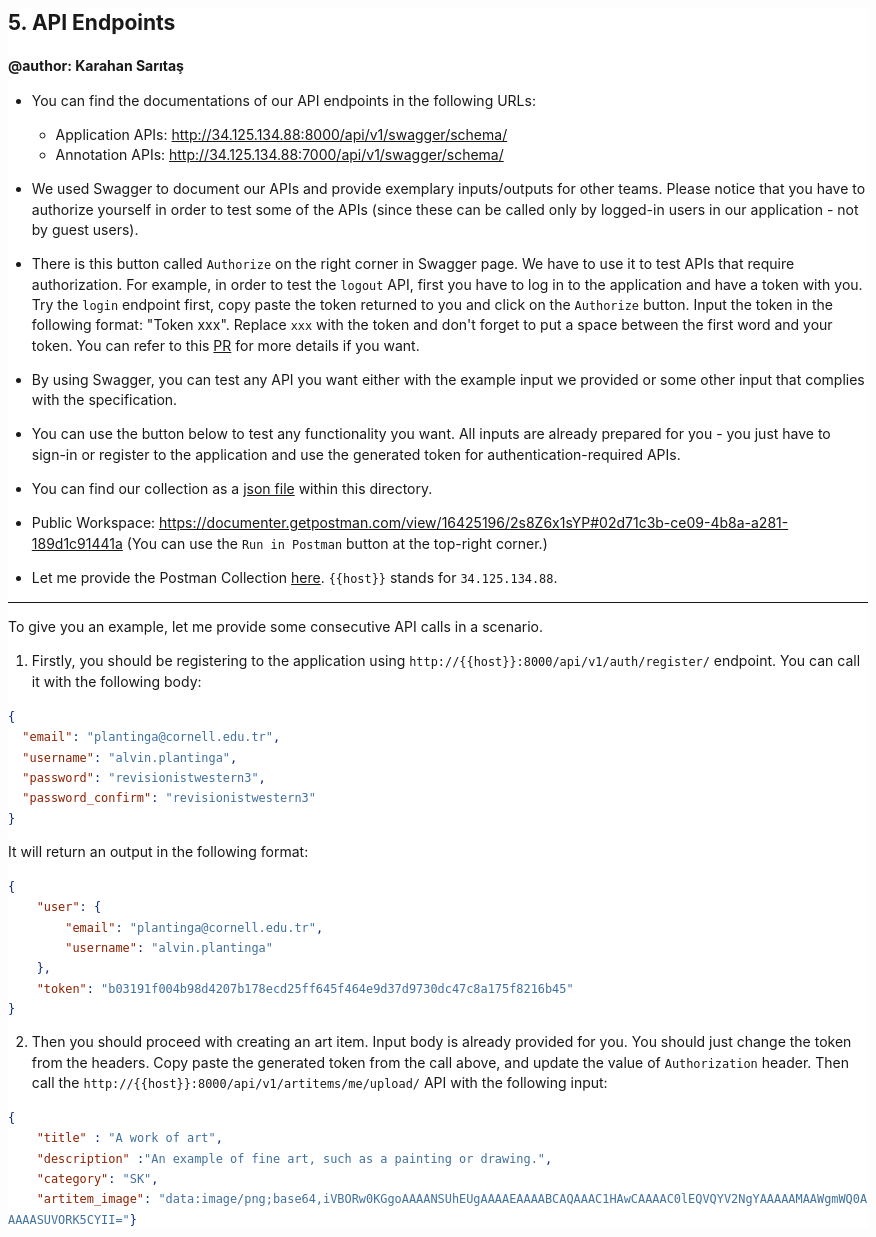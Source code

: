 ## 5. API Endpoints
**@author: Karahan Sarıtaş**

* You can find the documentations of our API endpoints in the following URLs:
   * Application APIs: http://34.125.134.88:8000/api/v1/swagger/schema/ 
   * Annotation APIs: http://34.125.134.88:7000/api/v1/swagger/schema/

* We used Swagger to document our APIs and provide exemplary inputs/outputs for other teams. Please notice that you have to authorize yourself in order to test some of the APIs (since these can be called only by logged-in users in our application - not by guest users).
* There is this button called ```Authorize``` on the right corner in Swagger page. We have to use it to test APIs that require authorization. For example, in order to test the ```logout``` API, first you have to log in to the application and have a token with you. Try the ```login``` endpoint first, copy paste the token returned to you and click on the ```Authorize``` button. Input the token in the following format: "Token xxx". Replace `xxx` with the token and don't forget to put a space between the first word and your token. You can refer to this [PR](https://github.com/bounswe/bounswe2022group8/pull/245) for more details if you want.
* By using Swagger, you can test any API you want either with the example input we provided or some other input that complies with the specification.
* You can use the button below to test any functionality you want. All inputs are already prepared for you - you just have to sign-in or register to the application and use the generated token for authentication-required APIs. <br>
* You can find our collection as a [json file](https://raw.githubusercontent.com/bounswe/bounswe2022group8/master/Deliverables/CMPE451_Customer_Presentation_Milestone_3/CmpE451%20API.postman_collection.json) within this directory.
* Public Workspace: https://documenter.getpostman.com/view/16425196/2s8Z6x1sYP#02d71c3b-ce09-4b8a-a281-189d1c91441a (You can use the `Run in Postman` button at the top-right corner.)
* Let me provide the Postman Collection [here](https://github.com/bounswe/bounswe2022group8/blob/feature/MIL/Deliverables/CMPE451_Customer_Presentation_Milestone_3/CmpE451%20API%20-%20Production.postman_collection.json). `{{host}}` stands for `34.125.134.88`.

---
To give you an example, let me provide some consecutive API calls in a scenario.
1) Firstly, you should be registering to the application using `http://{{host}}:8000/api/v1/auth/register/` endpoint. You can call it with the following body:
```json
{
  "email": "plantinga@cornell.edu.tr",
  "username": "alvin.plantinga",
  "password": "revisionistwestern3",
  "password_confirm": "revisionistwestern3"
}
```
It will return an output in the following format:
```json
{
    "user": {
        "email": "plantinga@cornell.edu.tr",
        "username": "alvin.plantinga"
    },
    "token": "b03191f004b98d4207b178ecd25ff645f464e9d37d9730dc47c8a175f8216b45"
}
```
2. Then you should proceed with creating an art item. Input body is already provided for you. You should just change the token from the headers. Copy paste the generated token from the call above, and update the value of `Authorization` header. Then call the `http://{{host}}:8000/api/v1/artitems/me/upload/` API with the following input:
```json
{
    "title" : "A work of art",
    "description" :"An example of fine art, such as a painting or drawing.",
    "category": "SK",
    "artitem_image": "data:image/png;base64,iVBORw0KGgoAAAANSUhEUgAAAAEAAAABCAQAAAC1HAwCAAAAC0lEQVQYV2NgYAAAAAMAAWgmWQ0AAAAASUVORK5CYII="}
```